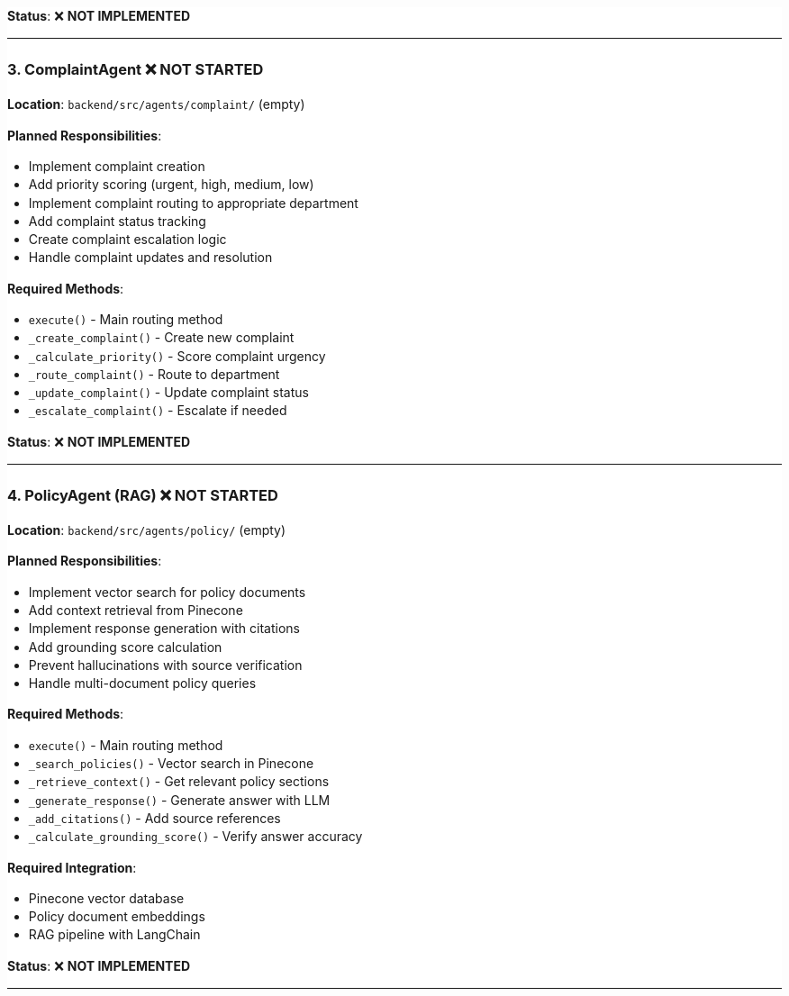 **Status**: ❌ **NOT IMPLEMENTED**

---

### **3. ComplaintAgent** ❌ NOT STARTED

**Location**: `backend/src/agents/complaint/` (empty)

**Planned Responsibilities**:
- Implement complaint creation
- Add priority scoring (urgent, high, medium, low)
- Implement complaint routing to appropriate department
- Add complaint status tracking
- Create complaint escalation logic
- Handle complaint updates and resolution

**Required Methods**:
- `execute()` - Main routing method
- `_create_complaint()` - Create new complaint
- `_calculate_priority()` - Score complaint urgency
- `_route_complaint()` - Route to department
- `_update_complaint()` - Update complaint status
- `_escalate_complaint()` - Escalate if needed

**Status**: ❌ **NOT IMPLEMENTED**

---

### **4. PolicyAgent (RAG)** ❌ NOT STARTED

**Location**: `backend/src/agents/policy/` (empty)

**Planned Responsibilities**:
- Implement vector search for policy documents
- Add context retrieval from Pinecone
- Implement response generation with citations
- Add grounding score calculation
- Prevent hallucinations with source verification
- Handle multi-document policy queries

**Required Methods**:
- `execute()` - Main routing method
- `_search_policies()` - Vector search in Pinecone
- `_retrieve_context()` - Get relevant policy sections
- `_generate_response()` - Generate answer with LLM
- `_add_citations()` - Add source references
- `_calculate_grounding_score()` - Verify answer accuracy

**Required Integration**:
- Pinecone vector database
- Policy document embeddings
- RAG pipeline with LangChain

**Status**: ❌ **NOT IMPLEMENTED**

---
